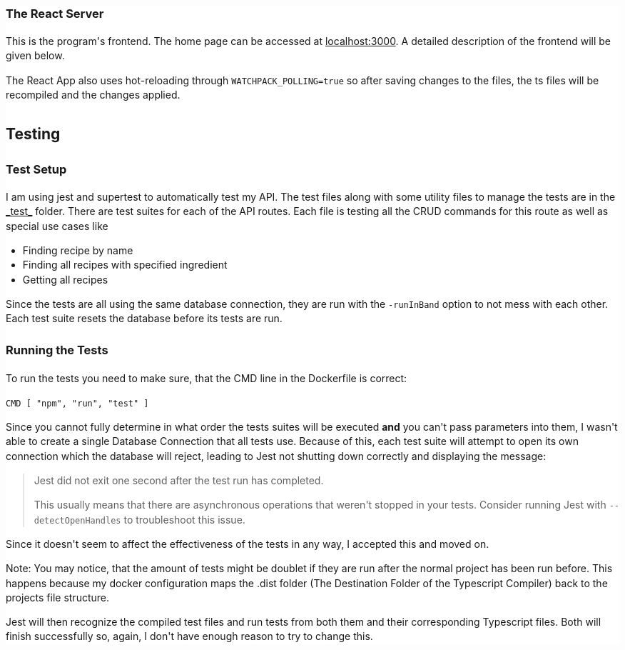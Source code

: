 ### The React Server
This is the program's frontend. The home page can be accessed at [localhost:3000](http://localhost:3030).
A detailed description of the frontend will be given below.  

The React App also uses hot-reloading through `WATCHPACK_POLLING=true` so after saving changes to the files,
the ts files will be recompiled and the changes applied.

## Testing

### Test Setup
I am using jest and supertest to automatically test my API. The test files along with some utility files to manage the tests
are in the [\_test_](./fwe_express/_test_) folder. There are test suites for each of the API routes. 
Each file is testing all the CRUD commands for this route as well as special use cases like
- Finding recipe by name
- Finding all recipes with specified ingredient
- Getting all recipes

Since the tests are all using the same database connection, they are run with the `-runInBand` option
to not mess with each other. Each test suite resets the database before its tests are run.

### Running the Tests
To run the tests you need to make sure, that the CMD line in the Dockerfile is correct:

    CMD [ "npm", "run", "test" ]

Since you cannot fully determine in what order the tests suites will be executed **and** you can't pass
parameters into them, I wasn't able to create a single Database Connection that all tests use.
Because of this, each test suite will attempt to open its own connection which the database will reject, 
leading to Jest not shutting down correctly and displaying the message: 

> Jest did not exit one second after the test run has completed.
> 
> This usually means that there are asynchronous operations that weren't stopped in your tests. Consider running Jest with `--detectOpenHandles` to troubleshoot this issue.

Since it doesn't seem to affect the effectiveness of the tests in any way, I accepted this and moved on.

Note: You may notice, that the amount of tests might be doublet if they are run after the normal 
project has been run before. This happens because my docker configuration maps the .dist folder
(The Destination Folder of the Typescript Compiler) back to the projects file structure.  

Jest will then recognize the compiled test files and run tests from both them and their corresponding
Typescript files. Both will finish successfully so, again, I don't have enough reason to try to change this.
